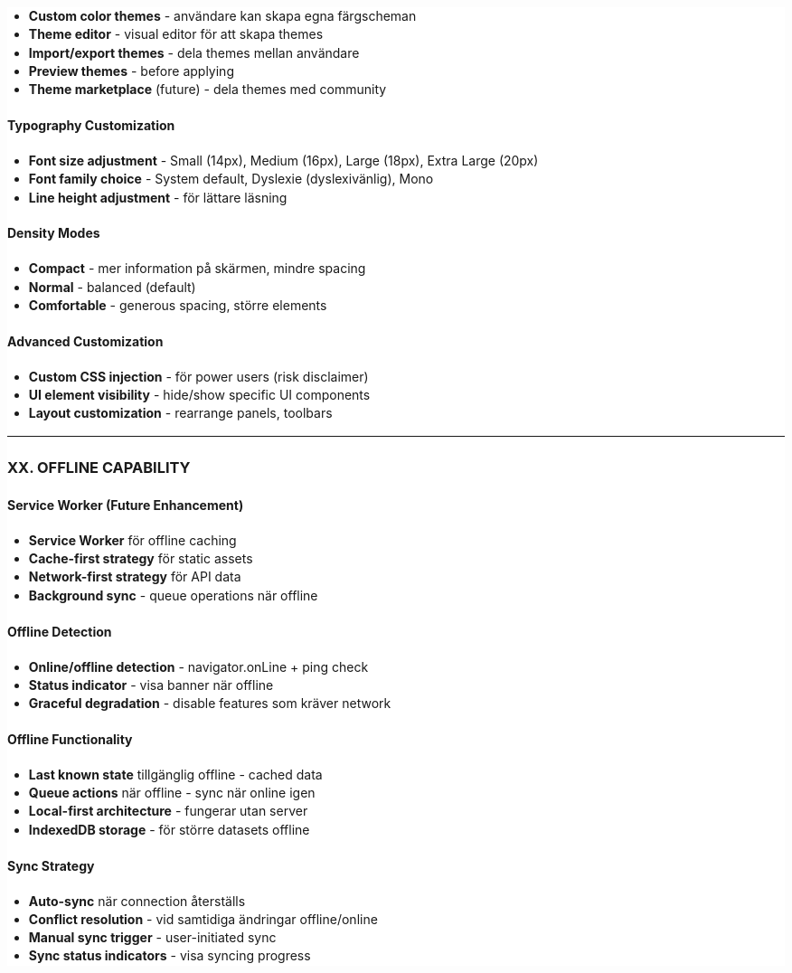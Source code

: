 - **Custom color themes** - användare kan skapa egna färgscheman
- **Theme editor** - visual editor för att skapa themes
- **Import/export themes** - dela themes mellan användare
- **Preview themes** - before applying
- **Theme marketplace** (future) - dela themes med community

#### Typography Customization

- **Font size adjustment** - Small (14px), Medium (16px), Large (18px), Extra Large (20px)
- **Font family choice** - System default, Dyslexie (dyslexivänlig), Mono
- **Line height adjustment** - för lättare läsning

#### Density Modes

- **Compact** - mer information på skärmen, mindre spacing
- **Normal** - balanced (default)
- **Comfortable** - generous spacing, större elements

#### Advanced Customization

- **Custom CSS injection** - för power users (risk disclaimer)
- **UI element visibility** - hide/show specific UI components
- **Layout customization** - rearrange panels, toolbars

---

### XX. OFFLINE CAPABILITY

#### Service Worker (Future Enhancement)

- **Service Worker** för offline caching
- **Cache-first strategy** för static assets
- **Network-first strategy** för API data
- **Background sync** - queue operations när offline

#### Offline Detection

- **Online/offline detection** - navigator.onLine + ping check
- **Status indicator** - visa banner när offline
- **Graceful degradation** - disable features som kräver network

#### Offline Functionality

- **Last known state** tillgänglig offline - cached data
- **Queue actions** när offline - sync när online igen
- **Local-first architecture** - fungerar utan server
- **IndexedDB storage** - för större datasets offline

#### Sync Strategy

- **Auto-sync** när connection återställs
- **Conflict resolution** - vid samtidiga ändringar offline/online
- **Manual sync trigger** - user-initiated sync
- **Sync status indicators** - visa syncing progress
